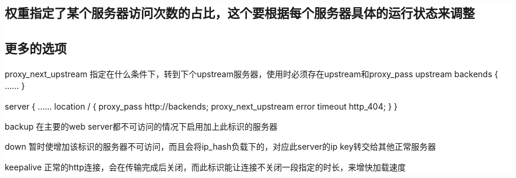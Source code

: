 ## 权重指定了某个服务器访问次数的占比，这个要根据每个服务器具体的运行状态来调整
 
## 更多的选项
proxy_next_upstream
指定在什么条件下，转到下个upstream服务器，使用时必须存在upstream和proxy_pass
upstream backends {
......
}
 
server {
......
      location / {
        proxy_pass http://backends;
        proxy_next_upstream error timeout http_404;
    }
}
 
backup
在主要的web server都不可访问的情况下启用加上此标识的服务器
 
down
暂时使增加该标识的服务器不可访问，而且会将ip_hash负载下的，对应此server的ip key转交给其他正常服务器
 
keepalive
正常的http连接，会在传输完成后关闭，而此标识能让连接不关闭一段指定的时长，来增快加载速度

